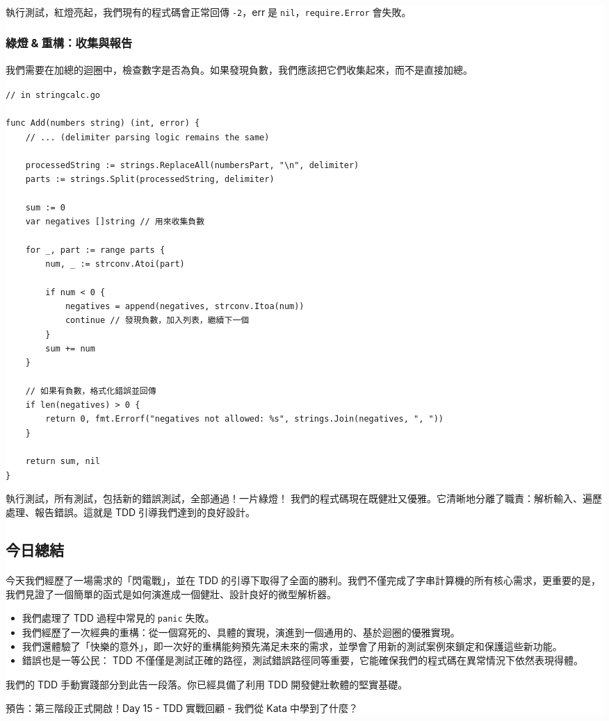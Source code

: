 執行測試，紅燈亮起，我們現有的程式碼會正常回傳 `-2`，err 是 `nil`，`require.Error` 會失敗。

### 綠燈 & 重構：收集與報告

我們需要在加總的迴圈中，檢查數字是否為負。如果發現負數，我們應該把它們收集起來，而不是直接加總。

```golang
// in stringcalc.go

func Add(numbers string) (int, error) {
    // ... (delimiter parsing logic remains the same)

    processedString := strings.ReplaceAll(numbersPart, "\n", delimiter)
    parts := strings.Split(processedString, delimiter)

    sum := 0
    var negatives []string // 用來收集負數

    for _, part := range parts {
        num, _ := strconv.Atoi(part)
        
        if num < 0 {
            negatives = append(negatives, strconv.Itoa(num))
            continue // 發現負數，加入列表，繼續下一個
        }
        sum += num
    }

    // 如果有負數，格式化錯誤並回傳
    if len(negatives) > 0 {
        return 0, fmt.Errorf("negatives not allowed: %s", strings.Join(negatives, ", "))
    }

    return sum, nil
}
```

執行測試，所有測試，包括新的錯誤測試，全部通過！一片綠燈！
我們的程式碼現在既健壯又優雅。它清晰地分離了職責：解析輸入、遍歷處理、報告錯誤。這就是 TDD 引導我們達到的良好設計。

## 今日總結

今天我們經歷了一場需求的「閃電戰」，並在 TDD 的引導下取得了全面的勝利。我們不僅完成了字串計算機的所有核心需求，更重要的是，我們見證了一個簡單的函式是如何演進成一個健壯、設計良好的微型解析器。

- 我們處理了 TDD 過程中常見的 `panic` 失敗。
- 我們經歷了一次經典的重構：從一個寫死的、具體的實現，演進到一個通用的、基於迴圈的優雅實現。
- 我們還體驗了「快樂的意外」，即一次好的重構能夠預先滿足未來的需求，並學會了用新的測試案例來鎖定和保護這些新功能。
- 錯誤也是一等公民： TDD 不僅僅是測試正確的路徑，測試錯誤路徑同等重要，它能確保我們的程式碼在異常情況下依然表現得體。
  
我們的 TDD 手動實踐部分到此告一段落。你已經具備了利用 TDD 開發健壯軟體的堅實基礎。

預告：第三階段正式開啟！Day 15 - TDD 實戰回顧 - 我們從 Kata 中學到了什麼？
